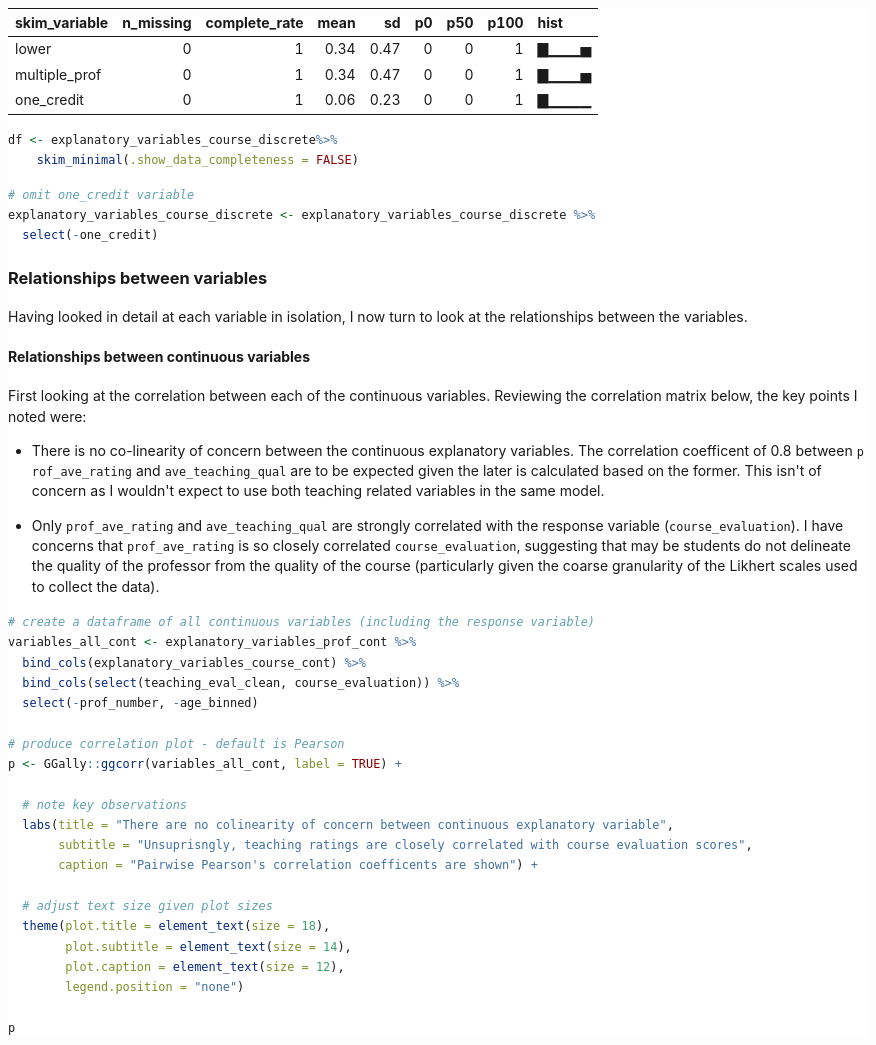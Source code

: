 |skim_variable | n_missing| complete_rate| mean|   sd| p0| p50| p100|hist                                     |
|:-------------|---------:|-------------:|----:|----:|--:|---:|----:|:----------------------------------------|
|lower         |         0|             1| 0.34| 0.47|  0|   0|    1|▇▁▁▁▅ |
|multiple_prof |         0|             1| 0.34| 0.47|  0|   0|    1|▇▁▁▁▅ |
|one_credit    |         0|             1| 0.06| 0.23|  0|   0|    1|▇▁▁▁▁ |

```r
df <- explanatory_variables_course_discrete%>%
    skim_minimal(.show_data_completeness = FALSE)
```


```r
# omit one_credit variable
explanatory_variables_course_discrete <- explanatory_variables_course_discrete %>% 
  select(-one_credit)
```

### Relationships between variables

Having looked in detail at each variable in isolation, I now turn to look at the relationships between the variables.

#### Relationships between continuous variables

First looking at the correlation between each of the continuous variables. Reviewing the correlation matrix below, the key points I noted were:

-   There is no co-linearity of concern between the continuous explanatory variables. The correlation coefficent of 0.8 between `prof_ave_rating` and `ave_teaching_qual` are to be expected given the later is calculated based on the former. This isn't of concern as I wouldn't expect to use both teaching related variables in the same model.

-   Only `prof_ave_rating` and `ave_teaching_qual` are strongly correlated with the response variable (`course_evaluation`). I have concerns that `prof_ave_rating` is so closely correlated `course_evaluation`, suggesting that may be students do not delineate the quality of the professor from the quality of the course (particularly given the coarse granularity of the Likhert scales used to collect the data).


```r
# create a dataframe of all continuous variables (including the response variable)
variables_all_cont <- explanatory_variables_prof_cont %>%
  bind_cols(explanatory_variables_course_cont) %>%
  bind_cols(select(teaching_eval_clean, course_evaluation)) %>% 
  select(-prof_number, -age_binned)

# produce correlation plot - default is Pearson  
p <- GGally::ggcorr(variables_all_cont, label = TRUE) +
  
  # note key observations
  labs(title = "There are no colinearity of concern between continuous explanatory variable",
       subtitle = "Unsuprisngly, teaching ratings are closely correlated with course evaluation scores",
       caption = "Pairwise Pearson's correlation coefficents are shown") +

  # adjust text size given plot sizes 
  theme(plot.title = element_text(size = 18),
        plot.subtitle = element_text(size = 14),
        plot.caption = element_text(size = 12),
        legend.position = "none") 

p
```
